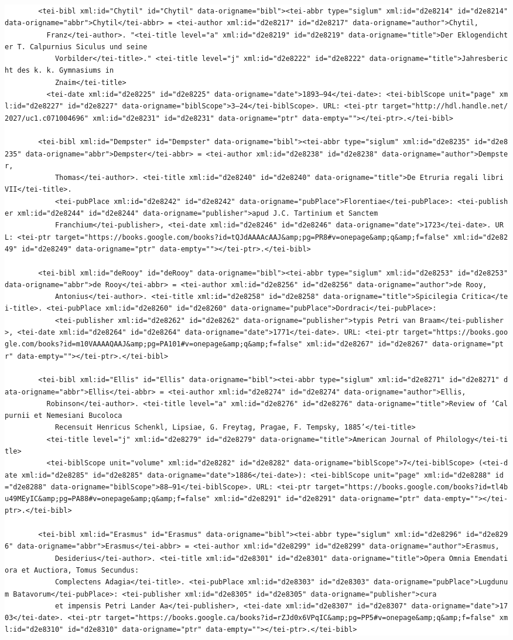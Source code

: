             <tei-bibl xml:id="Chytil" id="Chytil" data-origname="bibl"><tei-abbr type="siglum" xml:id="d2e8214" id="d2e8214" data-origname="abbr">Chytil</tei-abbr> = <tei-author xml:id="d2e8217" id="d2e8217" data-origname="author">Chytil,
              Franz</tei-author>. "<tei-title level="a" xml:id="d2e8219" id="d2e8219" data-origname="title">Der Eklogendichter T. Calpurnius Siculus und seine
                Vorbilder</tei-title>." <tei-title level="j" xml:id="d2e8222" id="d2e8222" data-origname="title">Jahresbericht des k. k. Gymnasiums in
                Znaim</tei-title>
              <tei-date xml:id="d2e8225" id="d2e8225" data-origname="date">1893–94</tei-date>: <tei-biblScope unit="page" xml:id="d2e8227" id="d2e8227" data-origname="biblScope">3–24</tei-biblScope>. URL: <tei-ptr target="http://hdl.handle.net/2027/uc1.c071004696" xml:id="d2e8231" id="d2e8231" data-origname="ptr" data-empty="">​</tei-ptr>.</tei-bibl>

            <tei-bibl xml:id="Dempster" id="Dempster" data-origname="bibl"><tei-abbr type="siglum" xml:id="d2e8235" id="d2e8235" data-origname="abbr">Dempster</tei-abbr> = <tei-author xml:id="d2e8238" id="d2e8238" data-origname="author">Dempster,
                Thomas</tei-author>. <tei-title xml:id="d2e8240" id="d2e8240" data-origname="title">De Etruria regali libri VII</tei-title>.
                <tei-pubPlace xml:id="d2e8242" id="d2e8242" data-origname="pubPlace">Florentiae</tei-pubPlace>: <tei-publisher xml:id="d2e8244" id="d2e8244" data-origname="publisher">apud J.C. Tartinium et Sanctem
                Franchium</tei-publisher>, <tei-date xml:id="d2e8246" id="d2e8246" data-origname="date">1723</tei-date>. URL: <tei-ptr target="https://books.google.com/books?id=tQJdAAAAcAAJ&amp;pg=PR8#v=onepage&amp;q&amp;f=false" xml:id="d2e8249" id="d2e8249" data-origname="ptr" data-empty="">​</tei-ptr>.</tei-bibl>

            <tei-bibl xml:id="deRooy" id="deRooy" data-origname="bibl"><tei-abbr type="siglum" xml:id="d2e8253" id="d2e8253" data-origname="abbr">de Rooy</tei-abbr> = <tei-author xml:id="d2e8256" id="d2e8256" data-origname="author">de Rooy,
                Antonius</tei-author>. <tei-title xml:id="d2e8258" id="d2e8258" data-origname="title">Spicilegia Critica</tei-title>. <tei-pubPlace xml:id="d2e8260" id="d2e8260" data-origname="pubPlace">Dordraci</tei-pubPlace>:
                <tei-publisher xml:id="d2e8262" id="d2e8262" data-origname="publisher">typis Petri van Braam</tei-publisher>, <tei-date xml:id="d2e8264" id="d2e8264" data-origname="date">1771</tei-date>. URL: <tei-ptr target="https://books.google.com/books?id=m10VAAAAQAAJ&amp;pg=PA101#v=onepage&amp;q&amp;f=false" xml:id="d2e8267" id="d2e8267" data-origname="ptr" data-empty="">​</tei-ptr>.</tei-bibl>

            <tei-bibl xml:id="Ellis" id="Ellis" data-origname="bibl"><tei-abbr type="siglum" xml:id="d2e8271" id="d2e8271" data-origname="abbr">Ellis</tei-abbr> = <tei-author xml:id="d2e8274" id="d2e8274" data-origname="author">Ellis,
              Robinson</tei-author>. <tei-title level="a" xml:id="d2e8276" id="d2e8276" data-origname="title">Review of ‘Calpurnii et Nemesiani Bucoloca
                Recensuit Henricus Schenkl, Lipsiae, G. Freytag, Pragae, F. Tempsky, 1885’</tei-title>
              <tei-title level="j" xml:id="d2e8279" id="d2e8279" data-origname="title">American Journal of Philology</tei-title>
              <tei-biblScope unit="volume" xml:id="d2e8282" id="d2e8282" data-origname="biblScope">7</tei-biblScope> (<tei-date xml:id="d2e8285" id="d2e8285" data-origname="date">1886</tei-date>): <tei-biblScope unit="page" xml:id="d2e8288" id="d2e8288" data-origname="biblScope">88–91</tei-biblScope>. URL: <tei-ptr target="https://books.google.com/books?id=tl4bu49MEyIC&amp;pg=PA88#v=onepage&amp;q&amp;f=false" xml:id="d2e8291" id="d2e8291" data-origname="ptr" data-empty="">​</tei-ptr>.</tei-bibl>

            <tei-bibl xml:id="Erasmus" id="Erasmus" data-origname="bibl"><tei-abbr type="siglum" xml:id="d2e8296" id="d2e8296" data-origname="abbr">Erasmus</tei-abbr> = <tei-author xml:id="d2e8299" id="d2e8299" data-origname="author">Erasmus,
                Desiderius</tei-author>. <tei-title xml:id="d2e8301" id="d2e8301" data-origname="title">Opera Omnia Emendatiora et Auctiora, Tomus Secundus:
                Complectens Adagia</tei-title>. <tei-pubPlace xml:id="d2e8303" id="d2e8303" data-origname="pubPlace">Lugdunum Batavorum</tei-pubPlace>: <tei-publisher xml:id="d2e8305" id="d2e8305" data-origname="publisher">cura
                et impensis Petri Lander Aa</tei-publisher>, <tei-date xml:id="d2e8307" id="d2e8307" data-origname="date">1703</tei-date>. <tei-ptr target="https://books.google.ca/books?id=rZJd0x6VPqIC&amp;pg=PP5#v=onepage&amp;q&amp;f=false" xml:id="d2e8310" id="d2e8310" data-origname="ptr" data-empty="">​</tei-ptr>.</tei-bibl>
